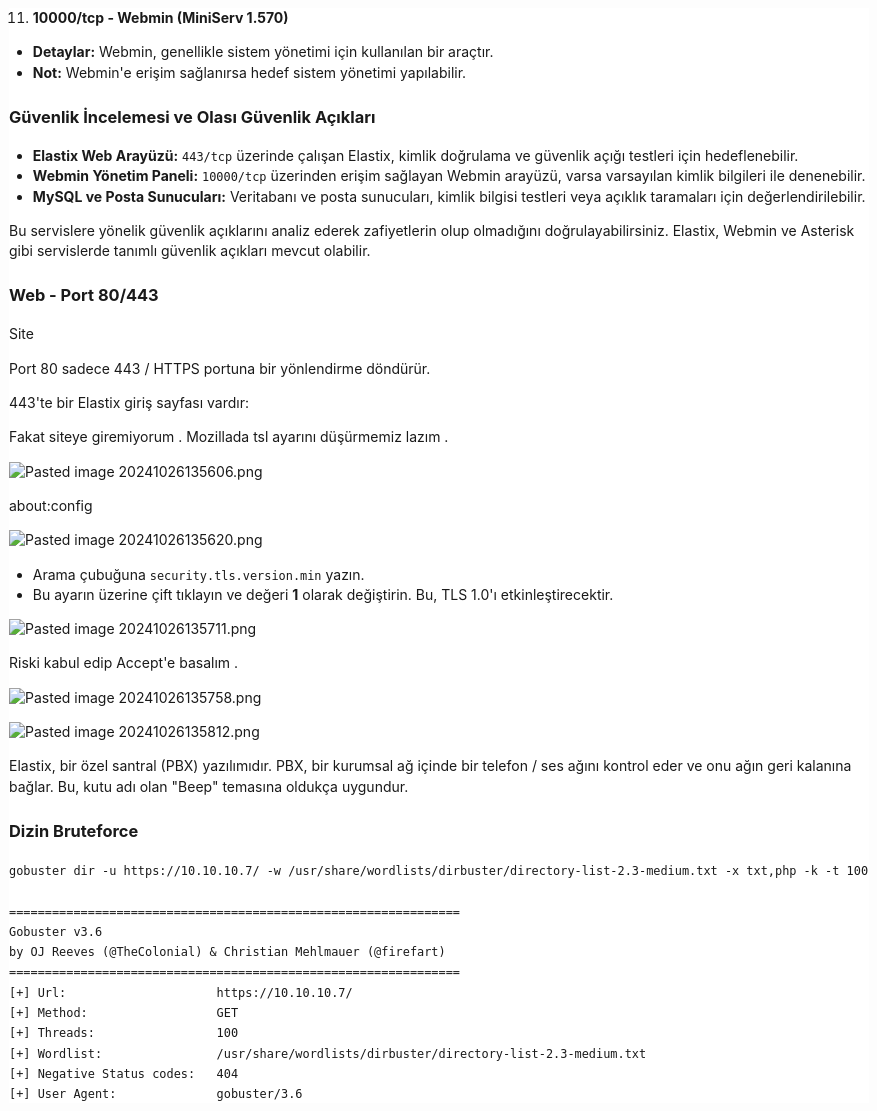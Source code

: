 11. **10000/tcp - Webmin (MiniServ 1.570)**

- **Detaylar:** Webmin, genellikle sistem yönetimi için kullanılan bir araçtır.
- **Not:** Webmin'e erişim sağlanırsa hedef sistem yönetimi yapılabilir.

### Güvenlik İncelemesi ve Olası Güvenlik Açıkları

- **Elastix Web Arayüzü:** `443/tcp` üzerinde çalışan Elastix, kimlik doğrulama ve güvenlik açığı testleri için hedeflenebilir.
- **Webmin Yönetim Paneli:** `10000/tcp` üzerinden erişim sağlayan Webmin arayüzü, varsa varsayılan kimlik bilgileri ile denenebilir.
- **MySQL ve Posta Sunucuları:** Veritabanı ve posta sunucuları, kimlik bilgisi testleri veya açıklık taramaları için değerlendirilebilir.

Bu servislere yönelik güvenlik açıklarını analiz ederek zafiyetlerin olup olmadığını doğrulayabilirsiniz. Elastix, Webmin ve Asterisk gibi servislerde tanımlı güvenlik açıkları mevcut olabilir.


### Web - Port 80/443

Site

Port 80 sadece 443 / HTTPS portuna bir yönlendirme döndürür.

443'te bir Elastix giriş sayfası vardır:

Fakat siteye giremiyorum . Mozillada tsl ayarını düşürmemiz lazım . 

![Pasted image 20241026135606.png](/img/user/resimler/Pasted%20image%2020241026135606.png)

about:config 

![Pasted image 20241026135620.png](/img/user/resimler/Pasted%20image%2020241026135620.png)


- Arama çubuğuna `security.tls.version.min` yazın.
- Bu ayarın üzerine çift tıklayın ve değeri **1** olarak değiştirin. Bu, TLS 1.0'ı etkinleştirecektir.

![Pasted image 20241026135711.png](/img/user/resimler/Pasted%20image%2020241026135711.png)


Riski kabul edip Accept'e basalım .

![Pasted image 20241026135758.png](/img/user/resimler/Pasted%20image%2020241026135758.png)


![Pasted image 20241026135812.png](/img/user/resimler/Pasted%20image%2020241026135812.png)

Elastix, bir özel santral (PBX) yazılımıdır. PBX, bir kurumsal ağ içinde bir telefon / ses ağını kontrol eder ve onu ağın geri kalanına bağlar. Bu, kutu adı olan "Beep" temasına oldukça uygundur.


### Dizin Bruteforce


```powershell-session
gobuster dir -u https://10.10.10.7/ -w /usr/share/wordlists/dirbuster/directory-list-2.3-medium.txt -x txt,php -k -t 100

===============================================================
Gobuster v3.6
by OJ Reeves (@TheColonial) & Christian Mehlmauer (@firefart)
===============================================================
[+] Url:                     https://10.10.10.7/
[+] Method:                  GET
[+] Threads:                 100
[+] Wordlist:                /usr/share/wordlists/dirbuster/directory-list-2.3-medium.txt
[+] Negative Status codes:   404
[+] User Agent:              gobuster/3.6
```